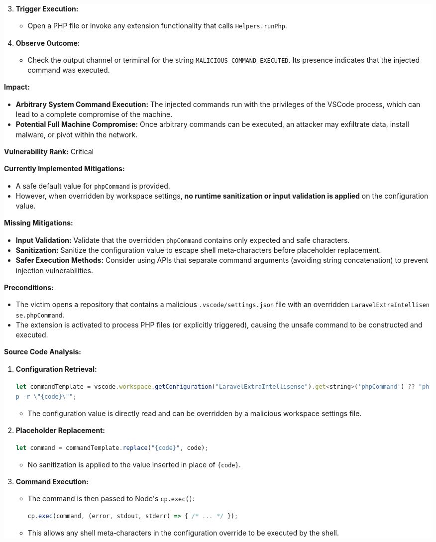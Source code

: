 3. **Trigger Execution:**
   - Open a PHP file or invoke any extension functionality that calls `Helpers.runPhp`.

4. **Observe Outcome:**
   - Check the output channel or terminal for the string `MALICIOUS_COMMAND_EXECUTED`. Its presence indicates that the injected command was executed.

**Impact:**
- **Arbitrary System Command Execution:** The injected commands run with the privileges of the VSCode process, which can lead to a complete compromise of the machine.
- **Potential Full Machine Compromise:** Once arbitrary commands can be executed, an attacker may exfiltrate data, install malware, or pivot within the network.

**Vulnerability Rank:**
Critical

**Currently Implemented Mitigations:**
- A safe default value for `phpCommand` is provided.
- However, when overridden by workspace settings, **no runtime sanitization or input validation is applied** on the configuration value.

**Missing Mitigations:**
- **Input Validation:** Validate that the overridden `phpCommand` contains only expected and safe characters.
- **Sanitization:** Sanitize the configuration value to escape shell meta‐characters before placeholder replacement.
- **Safer Execution Methods:** Consider using APIs that separate command arguments (avoiding string concatenation) to prevent injection vulnerabilities.

**Preconditions:**
- The victim opens a repository that contains a malicious `.vscode/settings.json` file with an overridden `LaravelExtraIntellisense.phpCommand`.
- The extension is activated to process PHP files (or explicitly triggered), causing the unsafe command to be constructed and executed.

**Source Code Analysis:**
1. **Configuration Retrieval:**
   ```javascript
   let commandTemplate = vscode.workspace.getConfiguration("LaravelExtraIntellisense").get<string>('phpCommand') ?? "php -r \"{code}\"";
   ```
   - The configuration value is directly read and can be overridden by a malicious workspace settings file.

2. **Placeholder Replacement:**
   ```javascript
   let command = commandTemplate.replace("{code}", code);
   ```
   - No sanitization is applied to the value inserted in place of `{code}`.

3. **Command Execution:**
   - The command is then passed to Node's `cp.exec()`:
     ```javascript
     cp.exec(command, (error, stdout, stderr) => { /* ... */ });
     ```
   - This allows any shell meta‐characters in the configuration override to be executed by the shell.
